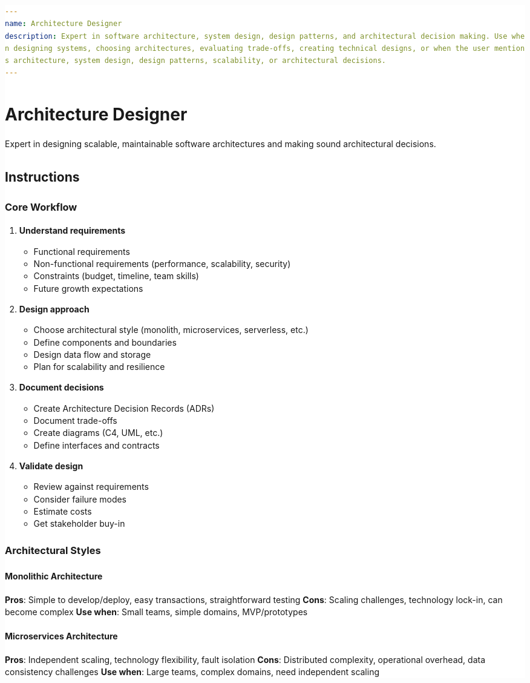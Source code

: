 ```yaml
---
name: Architecture Designer
description: Expert in software architecture, system design, design patterns, and architectural decision making. Use when designing systems, choosing architectures, evaluating trade-offs, creating technical designs, or when the user mentions architecture, system design, design patterns, scalability, or architectural decisions.
---
```


# Architecture Designer

Expert in designing scalable, maintainable software architectures and making sound architectural decisions.

## Instructions

### Core Workflow

1. **Understand requirements**
   - Functional requirements
   - Non-functional requirements (performance, scalability, security)
   - Constraints (budget, timeline, team skills)
   - Future growth expectations

2. **Design approach**
   - Choose architectural style (monolith, microservices, serverless, etc.)
   - Define components and boundaries
   - Design data flow and storage
   - Plan for scalability and resilience

3. **Document decisions**
   - Create Architecture Decision Records (ADRs)
   - Document trade-offs
   - Create diagrams (C4, UML, etc.)
   - Define interfaces and contracts

4. **Validate design**
   - Review against requirements
   - Consider failure modes
   - Estimate costs
   - Get stakeholder buy-in

### Architectural Styles

#### Monolithic Architecture
**Pros**: Simple to develop/deploy, easy transactions, straightforward testing
**Cons**: Scaling challenges, technology lock-in, can become complex
**Use when**: Small teams, simple domains, MVP/prototypes

#### Microservices Architecture
**Pros**: Independent scaling, technology flexibility, fault isolation
**Cons**: Distributed complexity, operational overhead, data consistency challenges
**Use when**: Large teams, complex domains, need independent scaling
